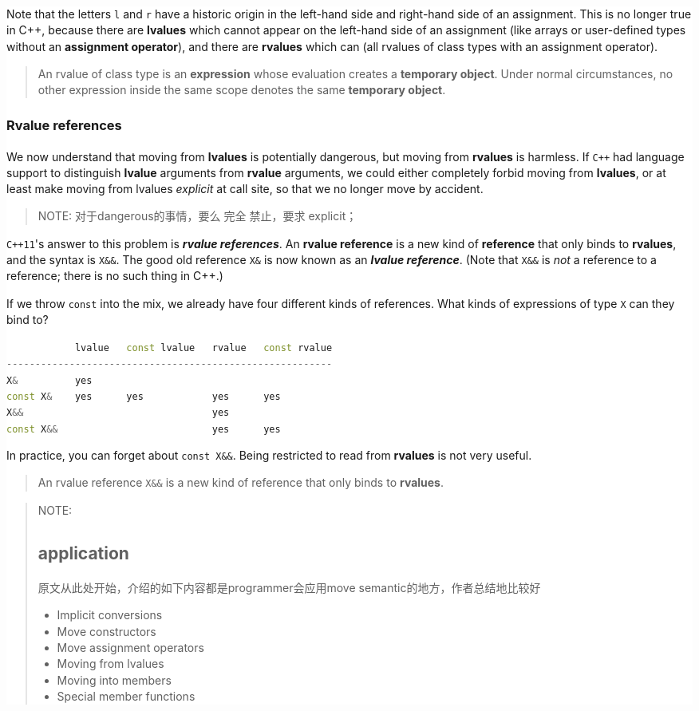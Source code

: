 Note that the letters `l` and `r` have a historic origin in the left-hand side and right-hand side of an assignment. This is no longer true in C++, because there are **lvalues** which cannot appear on the left-hand side of an assignment (like arrays or user-defined types without an **assignment operator**), and there are **rvalues** which can (all rvalues of class types with an assignment operator).

> An rvalue of class type is an **expression** whose evaluation creates a **temporary object**. Under normal circumstances, no other expression inside the same scope denotes the same **temporary object**.



### Rvalue references

We now understand that moving from **lvalues** is potentially dangerous, but moving from **rvalues** is harmless. If `C++` had language support to distinguish **lvalue** arguments from **rvalue** arguments, we could either completely forbid moving from **lvalues**, or at least make moving from lvalues *explicit* at call site, so that we no longer move by accident.

> NOTE: 对于dangerous的事情，要么 完全 禁止，要求 explicit；

`C++11`'s answer to this problem is ***rvalue references***. An **rvalue reference** is a new kind of **reference** that only binds to **rvalues**, and the syntax is `X&&`. The good old reference `X&` is now known as an ***lvalue reference***. (Note that `X&&` is *not* a reference to a reference; there is no such thing in C++.)

If we throw `const` into the mix, we already have four different kinds of references. What kinds of expressions of type `X` can they bind to?

```cpp
            lvalue   const lvalue   rvalue   const rvalue
---------------------------------------------------------              
X&          yes
const X&    yes      yes            yes      yes
X&&                                 yes
const X&&                           yes      yes
```

In practice, you can forget about `const X&&`. Being restricted to read from **rvalues** is not very useful.

> An rvalue reference `X&&` is a new kind of reference that only binds to **rvalues**.



> NOTE: 
>
> ## application
>
> 原文从此处开始，介绍的如下内容都是programmer会应用move semantic的地方，作者总结地比较好
>
> - Implicit conversions
> - Move constructors
> - Move assignment operators
> - Moving from lvalues
> - Moving into members
> - Special member functions
